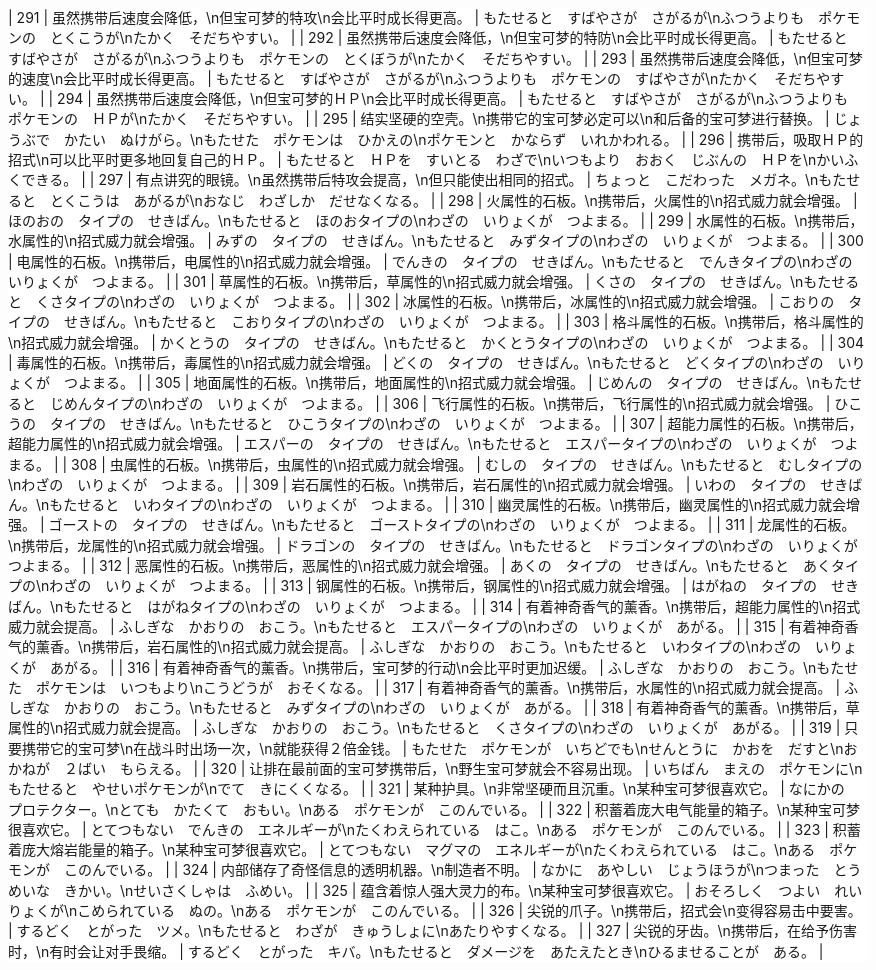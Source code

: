| 291 | 虽然携带后速度会降低，\n但宝可梦的特攻\n会比平时成长得更高。 | もたせると　すばやさが　さがるが\nふつうよりも　ポケモンの　とくこうが\nたかく　そだちやすい。 |
| 292 | 虽然携带后速度会降低，\n但宝可梦的特防\n会比平时成长得更高。 | もたせると　すばやさが　さがるが\nふつうよりも　ポケモンの　とくぼうが\nたかく　そだちやすい。 |
| 293 | 虽然携带后速度会降低，\n但宝可梦的速度\n会比平时成长得更高。 | もたせると　すばやさが　さがるが\nふつうよりも　ポケモンの　すばやさが\nたかく　そだちやすい。 |
| 294 | 虽然携带后速度会降低，\n但宝可梦的ＨＰ\n会比平时成长得更高。 | もたせると　すばやさが　さがるが\nふつうよりも　ポケモンの　ＨＰが\nたかく　そだちやすい。 |
| 295 | 结实坚硬的空壳。\n携带它的宝可梦必定可以\n和后备的宝可梦进行替换。 | じょうぶで　かたい　ぬけがら。\nもたせた　ポケモンは　ひかえの\nポケモンと　かならず　いれかわれる。 |
| 296 | 携带后，吸取ＨＰ的招式\n可以比平时更多地回复自己的ＨＰ。 | もたせると　ＨＰを　すいとる　わざで\nいつもより　おおく　じぶんの　ＨＰを\nかいふくできる。 |
| 297 | 有点讲究的眼镜。\n虽然携带后特攻会提高，\n但只能使出相同的招式。 | ちょっと　こだわった　メガネ。\nもたせると　とくこうは　あがるが\nおなじ　わざしか　だせなくなる。 |
| 298 | 火属性的石板。\n携带后，火属性的\n招式威力就会增强。 | ほのおの　タイプの　せきばん。\nもたせると　ほのおタイプの\nわざの　いりょくが　つよまる。 |
| 299 | 水属性的石板。\n携带后，水属性的\n招式威力就会增强。 | みずの　タイプの　せきばん。\nもたせると　みずタイプの\nわざの　いりょくが　つよまる。 |
| 300 | 电属性的石板。\n携带后，电属性的\n招式威力就会增强。 | でんきの　タイプの　せきばん。\nもたせると　でんきタイプの\nわざの　いりょくが　つよまる。 |
| 301 | 草属性的石板。\n携带后，草属性的\n招式威力就会增强。 | くさの　タイプの　せきばん。\nもたせると　くさタイプの\nわざの　いりょくが　つよまる。 |
| 302 | 冰属性的石板。\n携带后，冰属性的\n招式威力就会增强。 | こおりの　タイプの　せきばん。\nもたせると　こおりタイプの\nわざの　いりょくが　つよまる。 |
| 303 | 格斗属性的石板。\n携带后，格斗属性的\n招式威力就会增强。 | かくとうの　タイプの　せきばん。\nもたせると　かくとうタイプの\nわざの　いりょくが　つよまる。 |
| 304 | 毒属性的石板。\n携带后，毒属性的\n招式威力就会增强。 | どくの　タイプの　せきばん。\nもたせると　どくタイプの\nわざの　いりょくが　つよまる。 |
| 305 | 地面属性的石板。\n携带后，地面属性的\n招式威力就会增强。 | じめんの　タイプの　せきばん。\nもたせると　じめんタイプの\nわざの　いりょくが　つよまる。 |
| 306 | 飞行属性的石板。\n携带后，飞行属性的\n招式威力就会增强。 | ひこうの　タイプの　せきばん。\nもたせると　ひこうタイプの\nわざの　いりょくが　つよまる。 |
| 307 | 超能力属性的石板。\n携带后，超能力属性的\n招式威力就会增强。 | エスパーの　タイプの　せきばん。\nもたせると　エスパータイプの\nわざの　いりょくが　つよまる。 |
| 308 | 虫属性的石板。\n携带后，虫属性的\n招式威力就会增强。 | むしの　タイプの　せきばん。\nもたせると　むしタイプの\nわざの　いりょくが　つよまる。 |
| 309 | 岩石属性的石板。\n携带后，岩石属性的\n招式威力就会增强。 | いわの　タイプの　せきばん。\nもたせると　いわタイプの\nわざの　いりょくが　つよまる。 |
| 310 | 幽灵属性的石板。\n携带后，幽灵属性的\n招式威力就会增强。 | ゴーストの　タイプの　せきばん。\nもたせると　ゴーストタイプの\nわざの　いりょくが　つよまる。 |
| 311 | 龙属性的石板。\n携带后，龙属性的\n招式威力就会增强。 | ドラゴンの　タイプの　せきばん。\nもたせると　ドラゴンタイプの\nわざの　いりょくが　つよまる。 |
| 312 | 恶属性的石板。\n携带后，恶属性的\n招式威力就会增强。 | あくの　タイプの　せきばん。\nもたせると　あくタイプの\nわざの　いりょくが　つよまる。 |
| 313 | 钢属性的石板。\n携带后，钢属性的\n招式威力就会增强。 | はがねの　タイプの　せきばん。\nもたせると　はがねタイプの\nわざの　いりょくが　つよまる。 |
| 314 | 有着神奇香气的薰香。\n携带后，超能力属性的\n招式威力就会提高。 | ふしぎな　かおりの　おこう。\nもたせると　エスパータイプの\nわざの　いりょくが　あがる。 |
| 315 | 有着神奇香气的薰香。\n携带后，岩石属性的\n招式威力就会提高。 | ふしぎな　かおりの　おこう。\nもたせると　いわタイプの\nわざの　いりょくが　あがる。 |
| 316 | 有着神奇香气的薰香。\n携带后，宝可梦的行动\n会比平时更加迟缓。 | ふしぎな　かおりの　おこう。\nもたせた　ポケモンは　いつもより\nこうどうが　おそくなる。 |
| 317 | 有着神奇香气的薰香。\n携带后，水属性的\n招式威力就会提高。 | ふしぎな　かおりの　おこう。\nもたせると　みずタイプの\nわざの　いりょくが　あがる。 |
| 318 | 有着神奇香气的薰香。\n携带后，草属性的\n招式威力就会提高。 | ふしぎな　かおりの　おこう。\nもたせると　くさタイプの\nわざの　いりょくが　あがる。 |
| 319 | 只要携带它的宝可梦\n在战斗时出场一次，\n就能获得２倍金钱。 | もたせた　ポケモンが　いちどでも\nせんとうに　かおを　だすと\nおかねが　２ばい　もらえる。 |
| 320 | 让排在最前面的宝可梦携带后，\n野生宝可梦就会不容易出现。 | いちばん　まえの　ポケモンに\nもたせると　やせいポケモンが\nでて　きにくくなる。 |
| 321 | 某种护具。\n非常坚硬而且沉重。\n某种宝可梦很喜欢它。 | なにかの　プロテクター。\nとても　かたくて　おもい。\nある　ポケモンが　このんでいる。 |
| 322 | 积蓄着庞大电气能量的箱子。\n某种宝可梦很喜欢它。 | とてつもない　でんきの　エネルギーが\nたくわえられている　はこ。\nある　ポケモンが　このんでいる。 |
| 323 | 积蓄着庞大熔岩能量的箱子。\n某种宝可梦很喜欢它。 | とてつもない　マグマの　エネルギーが\nたくわえられている　はこ。\nある　ポケモンが　このんでいる。 |
| 324 | 内部储存了奇怪信息的透明机器。\n制造者不明。 | なかに　あやしい　じょうほうが\nつまった　とうめいな　きかい。\nせいさくしゃは　ふめい。 |
| 325 | 蕴含着惊人强大灵力的布。\n某种宝可梦很喜欢它。 | おそろしく　つよい　れいりょくが\nこめられている　ぬの。\nある　ポケモンが　このんでいる。 |
| 326 | 尖锐的爪子。\n携带后，招式会\n变得容易击中要害。 | するどく　とがった　ツメ。\nもたせると　わざが　きゅうしょに\nあたりやすくなる。 |
| 327 | 尖锐的牙齿。\n携带后，在给予伤害时，\n有时会让对手畏缩。 | するどく　とがった　キバ。\nもたせると　ダメージを　あたえたとき\nひるませることが　ある。 |